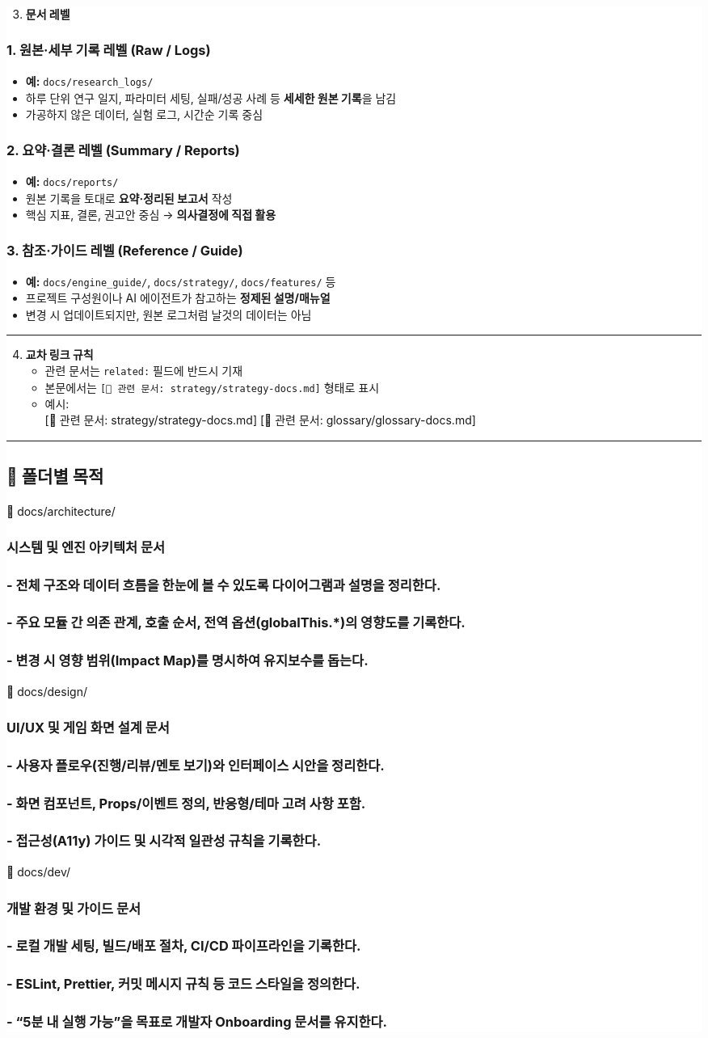 3. **문서 레벨**
### 1. 원본·세부 기록 레벨 (Raw / Logs)
- **예:** `docs/research_logs/`
- 하루 단위 연구 일지, 파라미터 세팅, 실패/성공 사례 등 **세세한 원본 기록**을 남김  
- 가공하지 않은 데이터, 실험 로그, 시간순 기록 중심  
### 2. 요약·결론 레벨 (Summary / Reports)
- **예:** `docs/reports/`
- 원본 기록을 토대로 **요약·정리된 보고서** 작성  
- 핵심 지표, 결론, 권고안 중심 → **의사결정에 직접 활용**  
### 3. 참조·가이드 레벨 (Reference / Guide)
- **예:** `docs/engine_guide/`, `docs/strategy/`, `docs/features/` 등
- 프로젝트 구성원이나 AI 에이전트가 참고하는 **정제된 설명/매뉴얼**  
- 변경 시 업데이트되지만, 원본 로그처럼 날것의 데이터는 아님  

---
4. **교차 링크 규칙**
   - 관련 문서는 `related:` 필드에 반드시 기재  
   - 본문에서는 `[📎 관련 문서: strategy/strategy-docs.md]` 형태로 표시  
   - 예시:  
      [📎 관련 문서: strategy/strategy-docs.md]
      [📎 관련 문서: glossary/glossary-docs.md]   

---

## 📑 폴더별 목적

📂 docs/architecture/  
### 시스템 및 엔진 아키텍처 문서  
### - 전체 구조와 데이터 흐름을 한눈에 볼 수 있도록 다이어그램과 설명을 정리한다.  
### - 주요 모듈 간 의존 관계, 호출 순서, 전역 옵션(globalThis.*)의 영향도를 기록한다.  
### - 변경 시 영향 범위(Impact Map)를 명시하여 유지보수를 돕는다.  

📂 docs/design/  
### UI/UX 및 게임 화면 설계 문서  
### - 사용자 플로우(진행/리뷰/멘토 보기)와 인터페이스 시안을 정리한다.  
### - 화면 컴포넌트, Props/이벤트 정의, 반응형/테마 고려 사항 포함.  
### - 접근성(A11y) 가이드 및 시각적 일관성 규칙을 기록한다.  

📂 docs/dev/  
### 개발 환경 및 가이드 문서  
### - 로컬 개발 세팅, 빌드/배포 절차, CI/CD 파이프라인을 기록한다.  
### - ESLint, Prettier, 커밋 메시지 규칙 등 코드 스타일을 정의한다.  
### - “5분 내 실행 가능”을 목표로 개발자 Onboarding 문서를 유지한다.  
